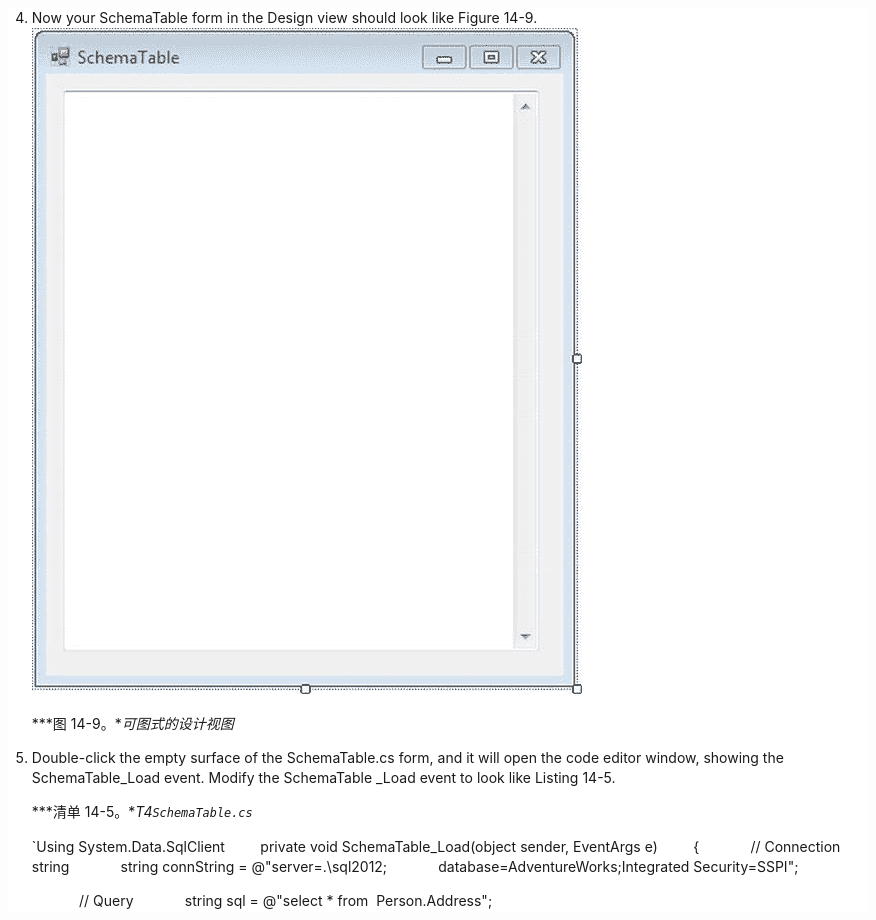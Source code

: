 4.  Now your SchemaTable form in the Design view should look like Figure 14-9. ![Image](img/9781430242604_Fig14-09.jpg)

    ***图 14-9。**可图式的设计视图*

5.  Double-click the empty surface of the SchemaTable.cs form, and it will open the code editor window, showing the SchemaTable_Load event. Modify the SchemaTable _Load event to look like Listing 14-5.

    ***清单 14-5。**T4`SchemaTable.cs`*

    `Using System.Data.SqlClient
            private void SchemaTable_Load(object sender, EventArgs e)
            {
                // Connection string
                string connString = @"server=.\sql2012;
                database=AdventureWorks;Integrated Security=SSPI";

                // Query
                string sql = @"select * from  Person.Address";
